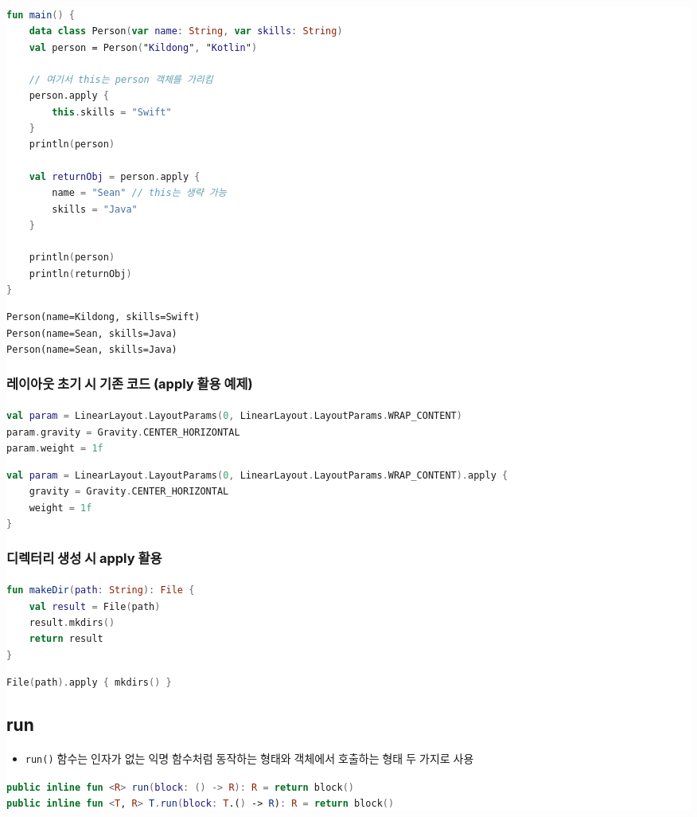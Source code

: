 ```kotlin
fun main() {
    data class Person(var name: String, var skills: String)
    val person = Person("Kildong", "Kotlin")

    // 여기서 this는 person 객체를 가리킴
    person.apply { 
        this.skills = "Swift"
    }
    println(person)

    val returnObj = person.apply {
        name = "Sean" // this는 생략 가능
        skills = "Java" 
    }

    println(person)
    println(returnObj)
}
```
```
Person(name=Kildong, skills=Swift)
Person(name=Sean, skills=Java)
Person(name=Sean, skills=Java)
```
### 레이아웃 초기 시 기존 코드 (apply 활용 예제)
```kotlin
val param = LinearLayout.LayoutParams(0, LinearLayout.LayoutParams.WRAP_CONTENT)
param.gravity = Gravity.CENTER_HORIZONTAL
param.weight = 1f
```
```kotlin
val param = LinearLayout.LayoutParams(0, LinearLayout.LayoutParams.WRAP_CONTENT).apply {
    gravity = Gravity.CENTER_HORIZONTAL
    weight = 1f
}
```
### 디렉터리 생성 시 apply 활용
```kotlin
fun makeDir(path: String): File {
    val result = File(path)
    result.mkdirs()
    return result
}
```
```kotlin
File(path).apply { mkdirs() }
```
## run
- `run()` 함수는 인자가 없는 익명 함수처럼 동작하는 형태와 객체에서 호출하는 형태 두 가지로 사용
```kotlin
public inline fun <R> run(block: () -> R): R = return block()
public inline fun <T, R> T.run(block: T.() -> R): R = return block()
```
